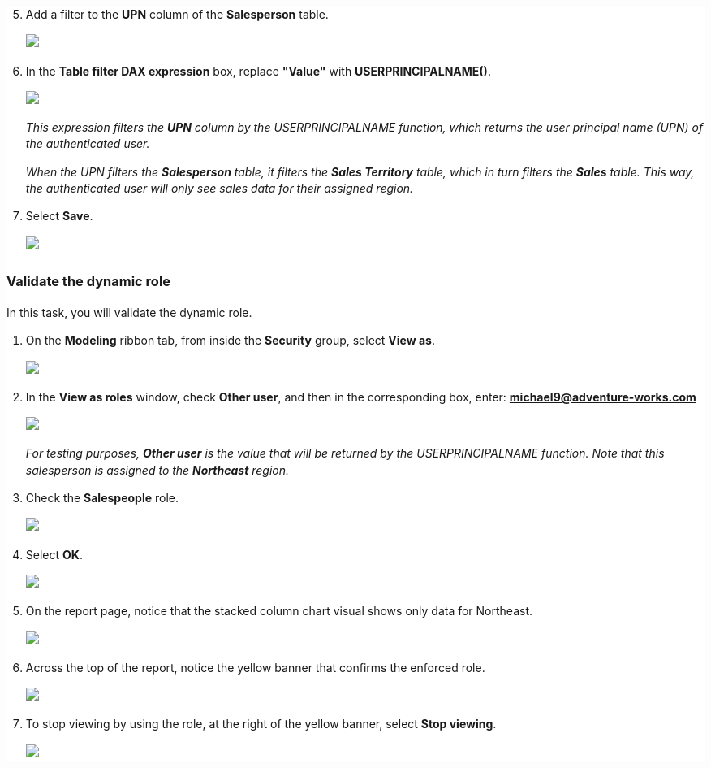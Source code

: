 5. Add a filter to the **UPN** column of the **Salesperson** table.

	![](../images/dp500-enforce-model-security-image65.png)

6. In the **Table filter DAX expression** box, replace **"Value"** with **USERPRINCIPALNAME()**.

	![](../images/dp500-enforce-model-security-image66.png)

	*This expression filters the **UPN** column by the USERPRINCIPALNAME function, which returns the user principal name (UPN) of the authenticated user.*

	*When the UPN filters the **Salesperson** table, it filters the **Sales Territory** table, which in turn filters the **Sales** table. This way, the authenticated user will only see sales data for their assigned region.*

7. Select **Save**.

	![](../images/dp500-enforce-model-security-image67.png)

### Validate the dynamic role

In this task, you will validate the dynamic role.

1. On the **Modeling** ribbon tab, from inside the **Security** group, select **View as**.

	![](../images/dp500-enforce-model-security-image68.png)


2. In the **View as roles** window, check **Other user**, and then in the corresponding box, enter: **michael9@adventure-works.com**

	![](../images/dp500-enforce-model-security-image69.png)

	*For testing purposes, **Other user** is the value that will be returned by the USERPRINCIPALNAME function. Note that this salesperson is assigned to the **Northeast** region.*

3. Check the **Salespeople** role.

	![](../images/dp500-enforce-model-security-image70.png)

4. Select **OK**.

	![](../images/dp500-enforce-model-security-image71.png)

5. On the report page, notice that the stacked column chart visual shows only data for Northeast.

	![](../images/dp500-enforce-model-security-image72.png)

6. Across the top of the report, notice the yellow banner that confirms the enforced role.

	![](../images/dp500-enforce-model-security-image73.png)


7. To stop viewing by using the role, at the right of the yellow banner, select **Stop viewing**.

	![](../images/dp500-enforce-model-security-image74.png)

